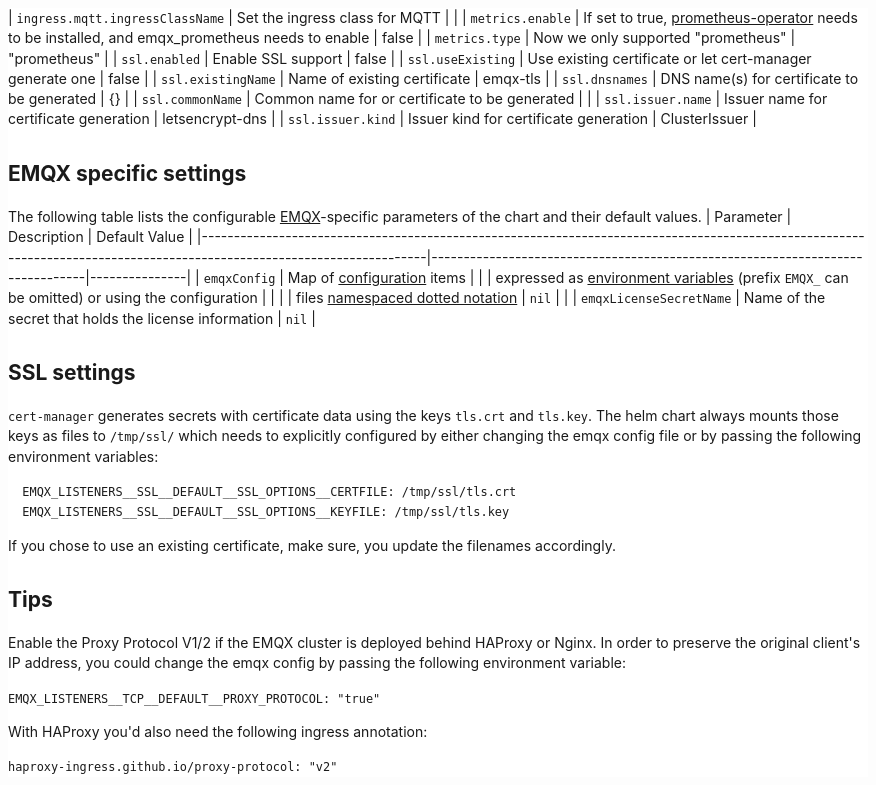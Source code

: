 | `ingress.mqtt.ingressClassName`      | Set the ingress class for MQTT                                                                                                                               |                                                         |
| `metrics.enable`                     | If set to true, [prometheus-operator](https://github.com/prometheus-operator/prometheus-operator) needs to be installed, and emqx_prometheus needs to enable | false                                                   |
| `metrics.type`                       | Now we only supported "prometheus"                                                                                                                           | "prometheus"                                            |
| `ssl.enabled`                        | Enable SSL support                                                                                                                                           | false                                                   |
| `ssl.useExisting`                    | Use existing certificate or let cert-manager generate one                                                                                                    | false                                                   |
| `ssl.existingName`                   | Name of existing certificate                                                                                                                                 | emqx-tls                                                |
| `ssl.dnsnames`                       | DNS name(s) for certificate to be generated                                                                                                                  | {}                                                      |
| `ssl.commonName`                     | Common name for or certificate to be generated                                                                                                               |                                                         |
| `ssl.issuer.name`                    | Issuer name for certificate generation                                                                                                                       | letsencrypt-dns                                         |
| `ssl.issuer.kind`                    | Issuer kind for certificate generation                                                                                                                       | ClusterIssuer                                           |

## EMQX specific settings

The following table lists the configurable [EMQX](https://www.emqx.io/)-specific parameters of the chart and their
default values.
| Parameter                                                                                                                                                              | Description                                                                   | Default Value |
|------------------------------------------------------------------------------------------------------------------------------------------------------------------------|-------------------------------------------------------------------------------|---------------|
| `emqxConfig`                                                                                                                                                           | Map of [configuration](https://www.emqx.io/docs/en/v5.0/admin/cfg.html) items |               |
| expressed as [environment variables](https://www.emqx.io/docs/en/v5.0/admin/cfg.html#environment-variables) (prefix `EMQX_` can be omitted) or using the configuration |                                                                               |               |
| files [namespaced dotted notation](https://www.emqx.io/docs/en/v5.0/admin/cfg.html#syntax)                                                                             | `nil`                                                                         |               |
| `emqxLicenseSecretName`                                                                                                                                                | Name of the secret that holds the license information                         | `nil`         |

## SSL settings
`cert-manager` generates secrets with certificate data using the keys `tls.crt` and `tls.key`. The helm chart always mounts those keys as files to `/tmp/ssl/`
which needs to explicitly configured by either changing the emqx config file or by passing the following environment variables:

```
  EMQX_LISTENERS__SSL__DEFAULT__SSL_OPTIONS__CERTFILE: /tmp/ssl/tls.crt
  EMQX_LISTENERS__SSL__DEFAULT__SSL_OPTIONS__KEYFILE: /tmp/ssl/tls.key
```

If you chose to use an existing certificate, make sure, you update the filenames accordingly.

## Tips
Enable the Proxy Protocol V1/2 if the EMQX cluster is deployed behind HAProxy or Nginx.
In order to preserve the original client's IP address, you could change the emqx config by passing the following environment variable:

```
EMQX_LISTENERS__TCP__DEFAULT__PROXY_PROTOCOL: "true"
```

With HAProxy you'd also need the following ingress annotation:

```
haproxy-ingress.github.io/proxy-protocol: "v2"
```

